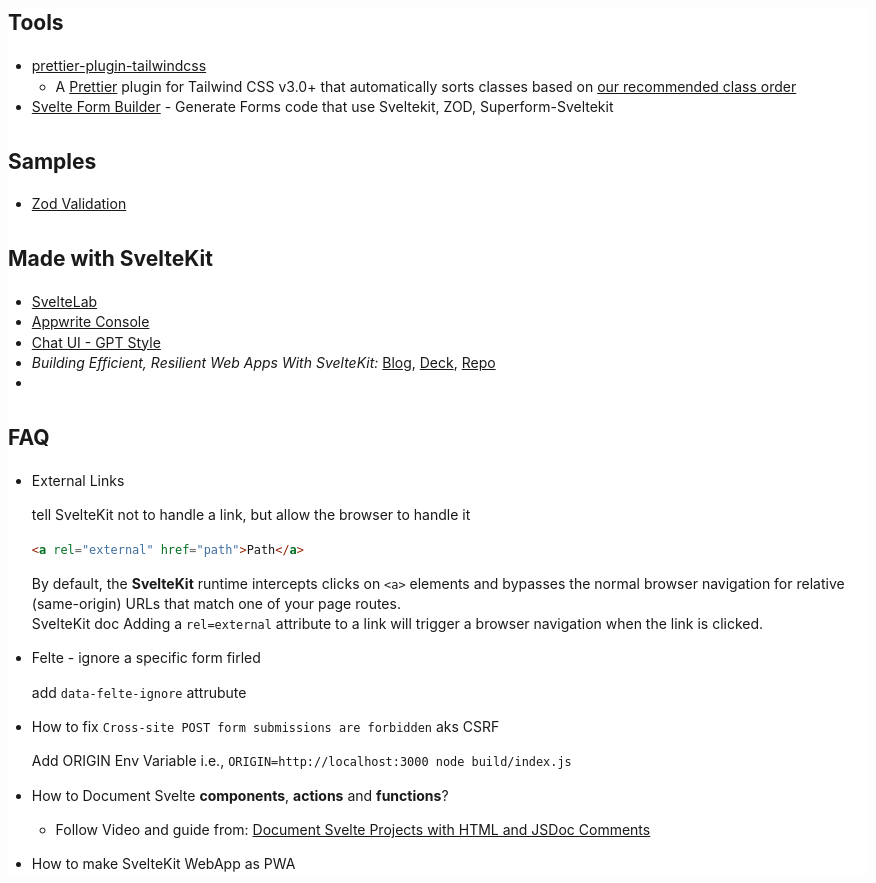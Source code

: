 ## Tools

- [prettier-plugin-tailwindcss](https://github.com/tailwindlabs/prettier-plugin-tailwindcss)
  - A [Prettier](https://prettier.io/) plugin for Tailwind CSS v3.0+ that automatically sorts classes based
    on [our recommended class order](https://tailwindcss.com/blog/automatic-class-sorting-with-prettier#how-classes-are-sorted)
- [Svelte Form Builder](https://svelte-form-builder.vercel.app/) - Generate Forms code that use Sveltekit, ZOD, Superform-Sveltekit

## Samples

- [Zod Validation](https://twitter.com/BHolmesDev/status/1581627163098632194?s=20&t=O-vh5nFKUjCOyTTBnaRwQA)

## Made with SvelteKit

- [SvelteLab](https://github.com/SvelteLab/SvelteLab)
- [Appwrite Console](https://github.com/appwrite/console)
- [Chat UI - GPT Style](https://github.com/huggingface/chat-ui)
- _Building Efficient, Resilient Web Apps With SvelteKit:_ [Blog](https://geoffrich.net/posts/thatconf-2023/), [Deck](https://thatconf-slides-2023.vercel.app/), [Repo](https://github.com/geoffrich/sveltunes)
-

## FAQ

- External Links

  tell SvelteKit not to handle a link, but allow the browser to handle it

  ```html
  <a rel="external" href="path">Path</a>
  ```

  By default, the **SvelteKit** runtime intercepts clicks on `<a>` elements and bypasses the normal browser navigation
  for relative (same-origin) URLs that match one of your page routes.  
  SvelteKit doc Adding a `rel=external` attribute to a link will trigger a browser navigation when the link is clicked.

- Felte - ignore a specific form firled

  add `data-felte-ignore` attrubute

- How to fix `Cross-site POST form submissions are forbidden` aks CSRF

  Add ORIGIN Env Variable i.e., `ORIGIN=http://localhost:3000 node build/index.js`

- How to Document Svelte **components**, **actions** and **functions**?

  - Follow Video and guide from: [Document Svelte Projects with HTML and JSDoc Comments](https://blog.robino.dev/posts/doc-comments-svelte)

- How to make SvelteKit WebApp as PWA
